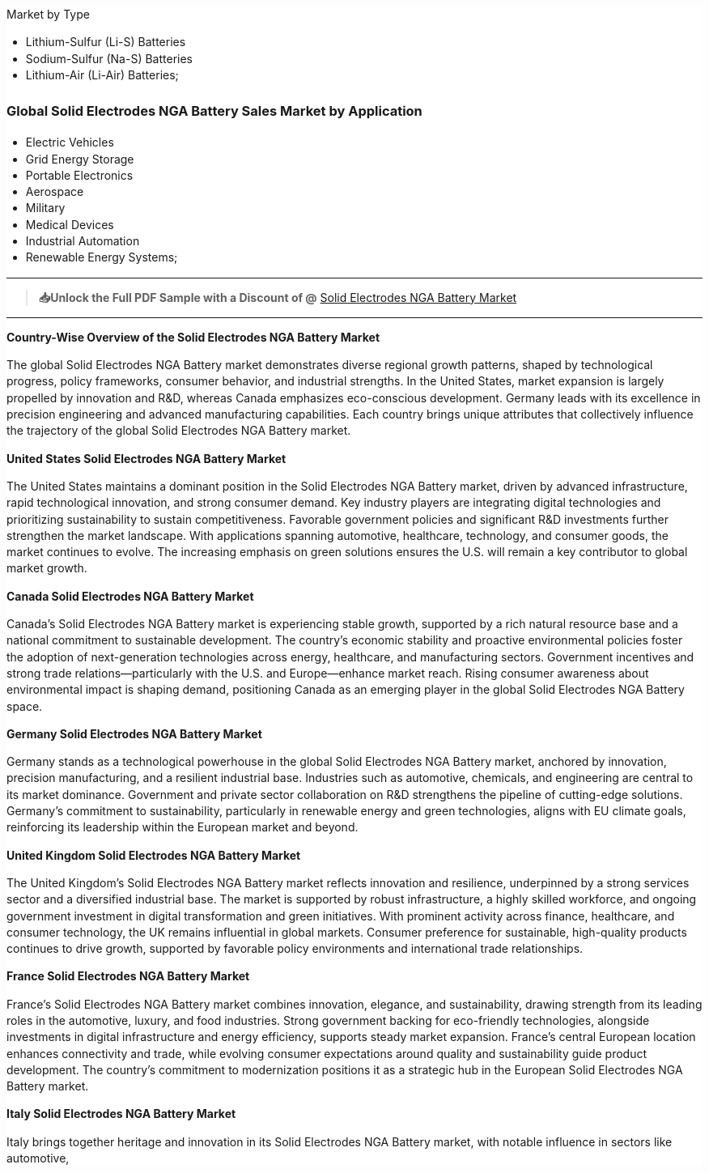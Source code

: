Market by Type</h3><ul><li>Lithium-Sulfur (Li-S) Batteries</li><li>Sodium-Sulfur (Na-S) Batteries</li><li>Lithium-Air (Li-Air) Batteries;</li></ul><h3>Global Solid Electrodes NGA Battery Sales Market by Application</h3><ul><li>Electric Vehicles</li><li>Grid Energy Storage</li><li>Portable Electronics</li><li>Aerospace</li><li>Military</li><li>Medical Devices</li><li>Industrial Automation</li><li>Renewable Energy Systems;</li></ul></p><hr /><blockquote><p><strong>📥Unlock the Full PDF Sample with a Discount of @</strong> <a href="https://www.marketresearchintellect.com/ask-for-discount/?rid=1000703&amp;utm_source=Github-April&amp;utm_medium=049">Solid Electrodes NGA Battery Market</a></p></blockquote><hr /><p class="" data-start="217" data-end="261"><strong data-start="217" data-end="261">Country-Wise Overview of the Solid Electrodes NGA Battery Market</strong></p><p class="" data-start="263" data-end="774">The global Solid Electrodes NGA Battery market demonstrates diverse regional growth patterns, shaped by technological progress, policy frameworks, consumer behavior, and industrial strengths. In the United States, market expansion is largely propelled by innovation and R&amp;D, whereas Canada emphasizes eco-conscious development. Germany leads with its excellence in precision engineering and advanced manufacturing capabilities. Each country brings unique attributes that collectively influence the trajectory of the global Solid Electrodes NGA Battery market.</p><p class="" data-start="776" data-end="1421"><strong data-start="776" data-end="805">United States Solid Electrodes NGA Battery Market</strong></p><p class="" data-start="776" data-end="1421">The United States maintains a dominant position in the Solid Electrodes NGA Battery market, driven by advanced infrastructure, rapid technological innovation, and strong consumer demand. Key industry players are integrating digital technologies and prioritizing sustainability to sustain competitiveness. Favorable government policies and significant R&amp;D investments further strengthen the market landscape. With applications spanning automotive, healthcare, technology, and consumer goods, the market continues to evolve. The increasing emphasis on green solutions ensures the U.S. will remain a key contributor to global market growth.</p><p class="" data-start="1423" data-end="2019"><strong data-start="1423" data-end="1445">Canada Solid Electrodes NGA Battery Market</strong></p><p class="" data-start="1423" data-end="2019">Canada&rsquo;s Solid Electrodes NGA Battery market is experiencing stable growth, supported by a rich natural resource base and a national commitment to sustainable development. The country&rsquo;s economic stability and proactive environmental policies foster the adoption of next-generation technologies across energy, healthcare, and manufacturing sectors. Government incentives and strong trade relations&mdash;particularly with the U.S. and Europe&mdash;enhance market reach. Rising consumer awareness about environmental impact is shaping demand, positioning Canada as an emerging player in the global Solid Electrodes NGA Battery space.</p><p class="" data-start="2021" data-end="2591"><strong data-start="2021" data-end="2044">Germany Solid Electrodes NGA Battery Market</strong></p><p class="" data-start="2021" data-end="2591">Germany stands as a technological powerhouse in the global Solid Electrodes NGA Battery market, anchored by innovation, precision manufacturing, and a resilient industrial base. Industries such as automotive, chemicals, and engineering are central to its market dominance. Government and private sector collaboration on R&amp;D strengthens the pipeline of cutting-edge solutions. Germany&rsquo;s commitment to sustainability, particularly in renewable energy and green technologies, aligns with EU climate goals, reinforcing its leadership within the European market and beyond.</p><p class="" data-start="2593" data-end="3221"><strong data-start="2593" data-end="2623">United Kingdom Solid Electrodes NGA Battery Market</strong></p><p class="" data-start="2593" data-end="3221">The United Kingdom&rsquo;s Solid Electrodes NGA Battery market reflects innovation and resilience, underpinned by a strong services sector and a diversified industrial base. The market is supported by robust infrastructure, a highly skilled workforce, and ongoing government investment in digital transformation and green initiatives. With prominent activity across finance, healthcare, and consumer technology, the UK remains influential in global markets. Consumer preference for sustainable, high-quality products continues to drive growth, supported by favorable policy environments and international trade relationships.</p><p class="" data-start="3223" data-end="3838"><strong data-start="3223" data-end="3245">France Solid Electrodes NGA Battery Market</strong></p><p class="" data-start="3223" data-end="3838">France&rsquo;s Solid Electrodes NGA Battery market combines innovation, elegance, and sustainability, drawing strength from its leading roles in the automotive, luxury, and food industries. Strong government backing for eco-friendly technologies, alongside investments in digital infrastructure and energy efficiency, supports steady market expansion. France&rsquo;s central European location enhances connectivity and trade, while evolving consumer expectations around quality and sustainability guide product development. The country&rsquo;s commitment to modernization positions it as a strategic hub in the European Solid Electrodes NGA Battery market.</p><p class="" data-start="3840" data-end="4422"><strong data-start="3840" data-end="3861">Italy Solid Electrodes NGA Battery Market</strong></p><p class="" data-start="3840" data-end="4422">Italy brings together heritage and innovation in its Solid Electrodes NGA Battery market, with notable influence in sectors like automotive,